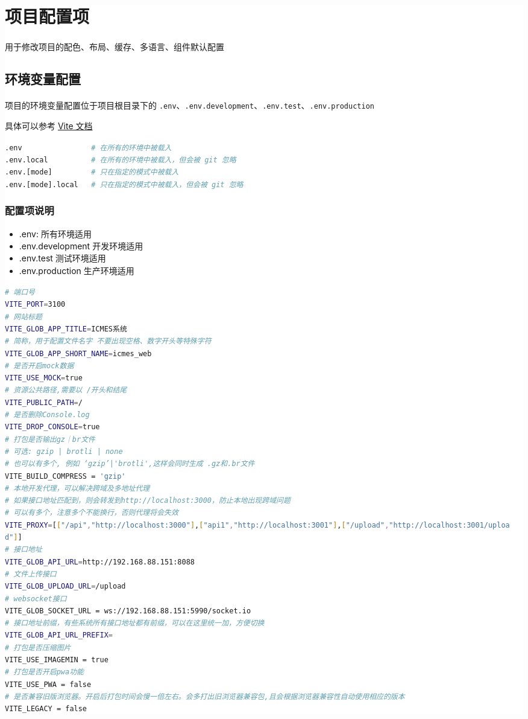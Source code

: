 # 项目配置项

用于修改项目的配色、布局、缓存、多语言、组件默认配置

## 环境变量配置

项目的环境变量配置位于项目根目录下的 `.env`、`.env.development`、`.env.test`、`.env.production`

具体可以参考 [Vite 文档](https://github.com/vitejs/vite#modes-and-environment-variables)

```bash
.env                # 在所有的环境中被载入
.env.local          # 在所有的环境中被载入，但会被 git 忽略
.env.[mode]         # 只在指定的模式中被载入
.env.[mode].local   # 只在指定的模式中被载入，但会被 git 忽略

```

### 配置项说明

- .env: 所有环境适用
- .env.development 开发环境适用
- .env.test 测试环境适用
- .env.production 生产环境适用

```bash
# 端口号
VITE_PORT=3100
# 网站标题
VITE_GLOB_APP_TITLE=ICMES系统
# 简称，用于配置文件名字 不要出现空格、数字开头等特殊字符
VITE_GLOB_APP_SHORT_NAME=icmes_web
# 是否开启mock数据
VITE_USE_MOCK=true
# 资源公共路径,需要以 /开头和结尾
VITE_PUBLIC_PATH=/
# 是否删除Console.log
VITE_DROP_CONSOLE=true
# 打包是否输出gz｜br文件
# 可选: gzip | brotli | none
# 也可以有多个, 例如 ‘gzip’|'brotli',这样会同时生成 .gz和.br文件
VITE_BUILD_COMPRESS = 'gzip'
# 本地开发代理，可以解决跨域及多地址代理
# 如果接口地址匹配到，则会转发到http://localhost:3000，防止本地出现跨域问题
# 可以有多个，注意多个不能换行，否则代理将会失效
VITE_PROXY=[["/api","http://localhost:3000"],["api1","http://localhost:3001"],["/upload","http://localhost:3001/upload"]]
# 接口地址
VITE_GLOB_API_URL=http://192.168.88.151:8088
# 文件上传接口
VITE_GLOB_UPLOAD_URL=/upload
# websocket接口
VITE_GLOB_SOCKET_URL = ws://192.168.88.151:5990/socket.io
# 接口地址前缀，有些系统所有接口地址都有前缀，可以在这里统一加，方便切换
VITE_GLOB_API_URL_PREFIX=
# 打包是否压缩图片
VITE_USE_IMAGEMIN = true
# 打包是否开启pwa功能
VITE_USE_PWA = false
# 是否兼容旧版浏览器。开启后打包时间会慢一倍左右。会多打出旧浏览器兼容包,且会根据浏览器兼容性自动使用相应的版本
VITE_LEGACY = false
```
